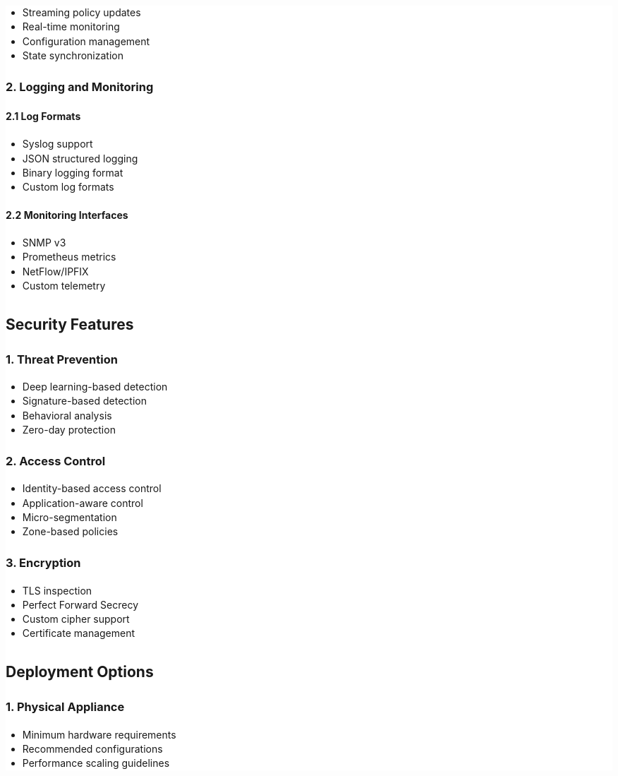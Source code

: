- Streaming policy updates
- Real-time monitoring
- Configuration management
- State synchronization

### 2. Logging and Monitoring

#### 2.1 Log Formats

- Syslog support
- JSON structured logging
- Binary logging format
- Custom log formats

#### 2.2 Monitoring Interfaces

- SNMP v3
- Prometheus metrics
- NetFlow/IPFIX
- Custom telemetry

## Security Features

### 1. Threat Prevention

- Deep learning-based detection
- Signature-based detection
- Behavioral analysis
- Zero-day protection

### 2. Access Control

- Identity-based access control
- Application-aware control
- Micro-segmentation
- Zone-based policies

### 3. Encryption

- TLS inspection
- Perfect Forward Secrecy
- Custom cipher support
- Certificate management

## Deployment Options

### 1. Physical Appliance

- Minimum hardware requirements
- Recommended configurations
- Performance scaling guidelines
